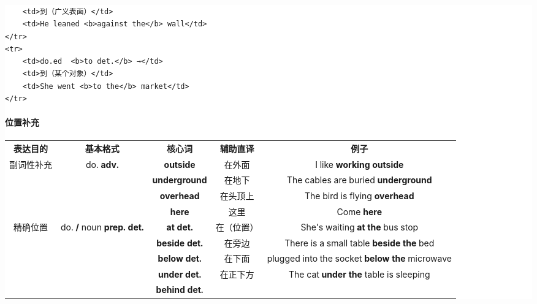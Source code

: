         <td>到（广义表面）</td>
        <td>He leaned <b>against the</b> wall</td>
    </tr>
    <tr>
        <td>do.ed  <b>to det.</b> →</td>
        <td>到（某个对象）</td>
        <td>She went <b>to the</b> market</td>
    </tr>
</table>

#### 位置补充

<table style="text-align: center;">
    <tr>
        <th>表达目的</th><th>基本格式</th><th>核心词</td><th>辅助直译</th><th>例子</th>
    </tr>
    <tr>
        <td rowspan="5">副词性补充</td>
        <td rowspan="5">do.  <b>adv.</b></td>
    </tr>
    <tr>
        <td><b>outside</b></td><td>在外面</td><td>I like <b>working outside</b></td>
    </tr>
    <tr>
        <td><b>underground</b></td>
        <td>在地下</td>
        <td>The cables are buried <b>underground</b></td>
    </tr>
    <tr>
        <td><b>overhead</b></td>
        <td>在头顶上</td>
        <td>The bird is flying <b>overhead</b></td>
    </tr>
    <tr>
        <td><b>here</b></td>
        <td>这里</td>
        <td>Come <b>here</b></td>
    </td>
    <tr>
        <td rowspan="15">精确位置</td>
        <td rowspan="15">do. <b>/</b> noun  <b>prep. det.</b></td>
    </tr>
    <tr>
        <td><b>at det.</b></td>
        <td>在（位置）</td>
        <td>She's waiting <b>at the</b> bus stop</td>
    </tr>
    <tr>
        <td><b>beside det.</b></td>
        <td>在旁边</td>
        <td>There is a small table <b>beside the</b> bed</td>
    </tr>
    <tr>
        <td><b>below det.</b></td>
        <td>在下面</td>
        <td>plugged into the socket <b>below the</b> microwave</td>
    </tr>
    <tr>
        <td><b>under det.</b></td>
        <td>在正下方</td>
        <td>The cat <b>under the</b> table is sleeping</td>
    </tr>
    <tr>
        <td><b>behind det.</b></td>